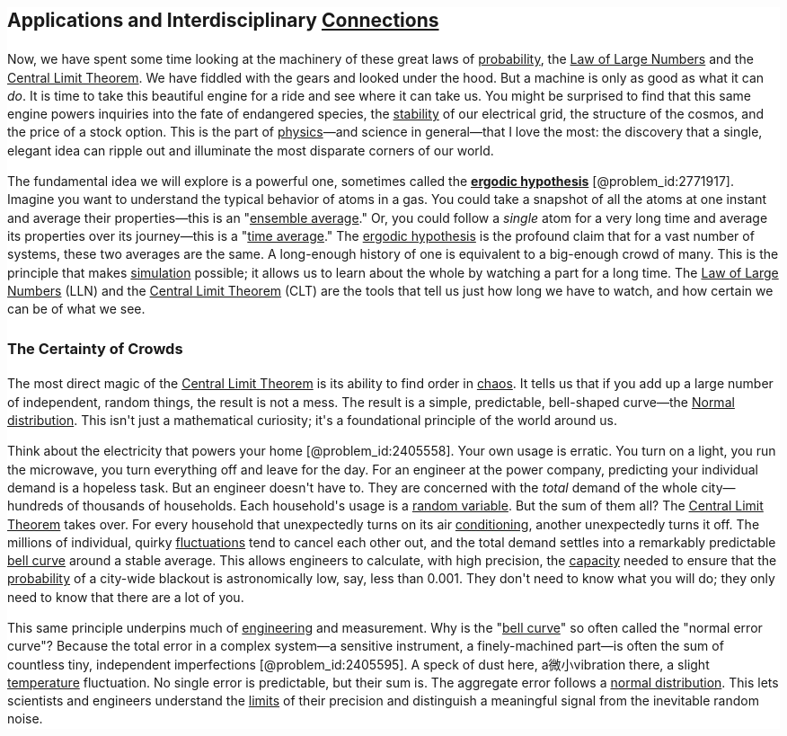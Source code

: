 ## Applications and Interdisciplinary [Connections](@article_id:193345)

Now, we have spent some time looking at the machinery of these great laws of [probability](@article_id:263106), the [Law of Large Numbers](@article_id:140421) and the [Central Limit Theorem](@article_id:142614). We have fiddled with the gears and looked under the hood. But a machine is only as good as what it can *do*. It is time to take this beautiful engine for a ride and see where it can take us. You might be surprised to find that this same engine powers inquiries into the fate of endangered species, the [stability](@article_id:142499) of our electrical grid, the structure of the cosmos, and the price of a stock option. This is the part of [physics](@article_id:144980)—and science in general—that I love the most: the discovery that a single, elegant idea can ripple out and illuminate the most disparate corners of our world.

The fundamental idea we will explore is a powerful one, sometimes called the **[ergodic hypothesis](@article_id:146610)** [@problem_id:2771917]. Imagine you want to understand the typical behavior of atoms in a gas. You could take a snapshot of all the atoms at one instant and average their properties—this is an "[ensemble average](@article_id:153731)." Or, you could follow a *single* atom for a very long time and average its properties over its journey—this is a "[time average](@article_id:150887)." The [ergodic hypothesis](@article_id:146610) is the profound claim that for a vast number of systems, these two averages are the same. A long-enough history of one is equivalent to a big-enough crowd of many. This is the principle that makes [simulation](@article_id:140361) possible; it allows us to learn about the whole by watching a part for a long time. The [Law of Large Numbers](@article_id:140421) (LLN) and the [Central Limit Theorem](@article_id:142614) (CLT) are the tools that tell us just how long we have to watch, and how certain we can be of what we see.

### The Certainty of Crowds

The most direct magic of the [Central Limit Theorem](@article_id:142614) is its ability to find order in [chaos](@article_id:274809). It tells us that if you add up a large number of independent, random things, the result is not a mess. The result is a simple, predictable, bell-shaped curve—the [Normal distribution](@article_id:136983). This isn't just a mathematical curiosity; it's a foundational principle of the world around us.

Think about the electricity that powers your home [@problem_id:2405558]. Your own usage is erratic. You turn on a light, you run the microwave, you turn everything off and leave for the day. For an engineer at the power company, predicting your individual demand is a hopeless task. But an engineer doesn't have to. They are concerned with the *total* demand of the whole city—hundreds of thousands of households. Each household's usage is a [random variable](@article_id:194836). But the sum of them all? The [Central Limit Theorem](@article_id:142614) takes over. For every household that unexpectedly turns on its air [conditioning](@article_id:140671), another unexpectedly turns it off. The millions of individual, quirky [fluctuations](@article_id:150006) tend to cancel each other out, and the total demand settles into a remarkably predictable [bell curve](@article_id:150323) around a stable average. This allows engineers to calculate, with high precision, the [capacity](@article_id:268736) needed to ensure that the [probability](@article_id:263106) of a city-wide blackout is astronomically low, say, less than $0.001$. They don't need to know what you will do; they only need to know that there are a lot of you.

This same principle underpins much of [engineering](@article_id:275179) and measurement. Why is the "[bell curve](@article_id:150323)" so often called the "normal error curve"? Because the total error in a complex system—a sensitive instrument, a finely-machined part—is often the sum of countless tiny, independent imperfections [@problem_id:2405595]. A speck of dust here, a微小vibration there, a slight [temperature](@article_id:145715) fluctuation. No single error is predictable, but their sum is. The aggregate error follows a [normal distribution](@article_id:136983). This lets scientists and engineers understand the [limits](@article_id:140450) of their precision and distinguish a meaningful signal from the inevitable random noise.
